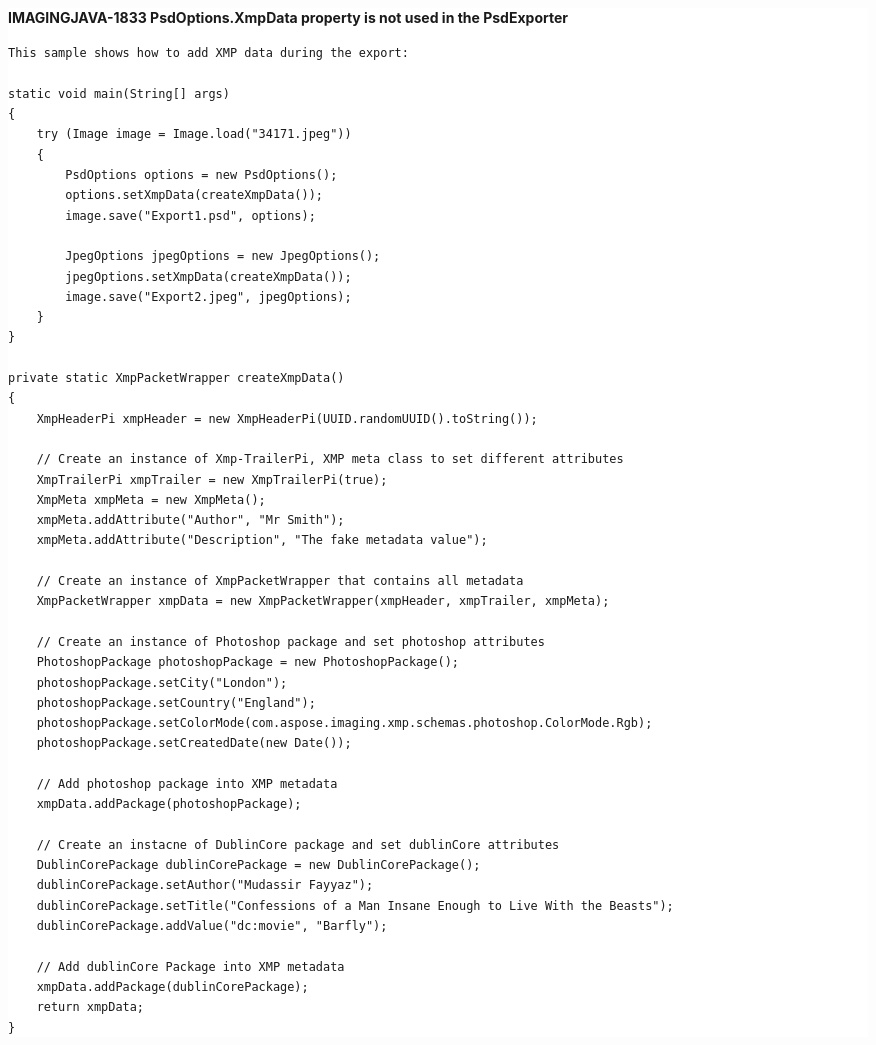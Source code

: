 **IMAGINGJAVA-1833 PsdOptions.XmpData property is not used in the PsdExporter**

```
This sample shows how to add XMP data during the export:

static void main(String[] args)
{
	try (Image image = Image.load("34171.jpeg"))
	{
		PsdOptions options = new PsdOptions();
		options.setXmpData(createXmpData());
		image.save("Export1.psd", options);

		JpegOptions jpegOptions = new JpegOptions();
		jpegOptions.setXmpData(createXmpData());
		image.save("Export2.jpeg", jpegOptions);
	}
}

private static XmpPacketWrapper createXmpData()
{
	XmpHeaderPi xmpHeader = new XmpHeaderPi(UUID.randomUUID().toString());

	// Create an instance of Xmp-TrailerPi, XMP meta class to set different attributes
	XmpTrailerPi xmpTrailer = new XmpTrailerPi(true);
	XmpMeta xmpMeta = new XmpMeta();
	xmpMeta.addAttribute("Author", "Mr Smith");
	xmpMeta.addAttribute("Description", "The fake metadata value");

	// Create an instance of XmpPacketWrapper that contains all metadata
	XmpPacketWrapper xmpData = new XmpPacketWrapper(xmpHeader, xmpTrailer, xmpMeta);

	// Create an instance of Photoshop package and set photoshop attributes
	PhotoshopPackage photoshopPackage = new PhotoshopPackage();
	photoshopPackage.setCity("London");
	photoshopPackage.setCountry("England");
	photoshopPackage.setColorMode(com.aspose.imaging.xmp.schemas.photoshop.ColorMode.Rgb);
	photoshopPackage.setCreatedDate(new Date());

	// Add photoshop package into XMP metadata
	xmpData.addPackage(photoshopPackage);

	// Create an instacne of DublinCore package and set dublinCore attributes
	DublinCorePackage dublinCorePackage = new DublinCorePackage();
	dublinCorePackage.setAuthor("Mudassir Fayyaz");
	dublinCorePackage.setTitle("Confessions of a Man Insane Enough to Live With the Beasts");
	dublinCorePackage.addValue("dc:movie", "Barfly");

	// Add dublinCore Package into XMP metadata
	xmpData.addPackage(dublinCorePackage);
	return xmpData;
}
```
